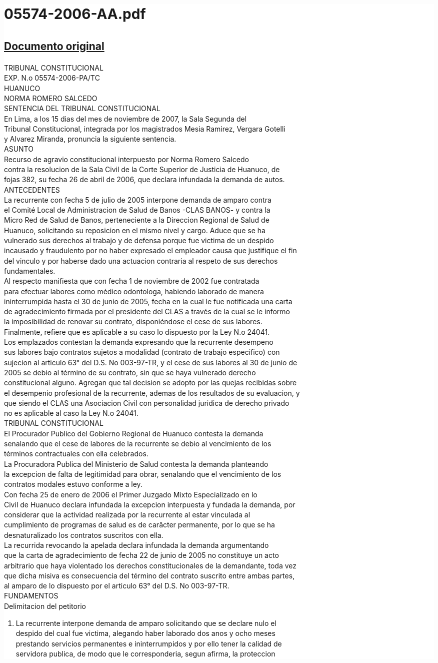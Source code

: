 
05574-2006-AA.pdf
=================
  
[Documento original](https://tc.gob.pe/jurisprudencia/2008/05574-2006-AA.pdf)  
---  
TRIBUNAL CONSTITUCIONAL  
EXP. N.o 05574-2006-PA/TC  
HUANUCO  
NORMA ROMERO SALCEDO  
SENTENCIA DEL TRIBUNAL CONSTITUCIONAL  
En Lima, a los 15 dias del mes de noviembre de 2007, la Sala Segunda del  
Tribunal Constitucional, integrada por los magistrados Mesia Ramirez, Vergara Gotelli  
y Alvarez Miranda, pronuncia la siguiente sentencia.  
ASUNTO  
Recurso de agravio constitucional interpuesto por Norma Romero Salcedo  
contra la resolucion de la Sala Civil de la Corte Superior de Justicia de Huanuco, de  
fojas 382, su fecha 26 de abril de 2006, que declara infundada la demanda de autos.  
ANTECEDENTES  
La recurrente con fecha 5 de julio de 2005 interpone demanda de amparo contra  
el Comité Local de Administracion de Salud de Banos -CLAS BANOS- y contra la  
Micro Red de Salud de Banos, perteneciente a la Direccion Regional de Salud de  
Huanuco, solicitando su reposicion en el mismo nivel y cargo. Aduce que se ha  
vulnerado sus derechos al trabajo y de defensa porque fue victima de un despido  
incausado y fraudulento por no haber expresado el empleador causa que justifique el fin  
del vinculo y por haberse dado una actuacion contraria al respeto de sus derechos  
fundamentales.  
Al respecto manifiesta que con fecha 1 de noviembre de 2002 fue contratada  
para efectuar labores como médico odontologa, habiendo laborado de manera  
ininterrumpida hasta el 30 de junio de 2005, fecha en la cual le fue notificada una carta  
de agradecimiento firmada por el presidente del CLAS a través de la cual se le informo  
la imposibilidad de renovar su contrato, disponiéndose el cese de sus labores.  
Finalmente, refiere que es aplicable a su caso lo dispuesto por la Ley N.o 24041.  
Los emplazados contestan la demanda expresando que la recurrente desempeno  
sus labores bajo contratos sujetos a modalidad (contrato de trabajo especifico) con  
sujecion al articulo 63° del D.S. No 003-97-TR, y el cese de sus labores al 30 de junio de  
2005 se debio al término de su contrato, sin que se haya vulnerado derecho  
constitucional alguno. Agregan que tal decision se adopto por las quejas recibidas sobre  
el desempenio profesional de la recurrente, ademas de los resultados de su evaluacion, y  
que siendo el CLAS una Asociacion Civil con personalidad juridica de derecho privado  
no es aplicable al caso la Ley N.o 24041.  
TRIBUNAL CONSTITUCIONAL  
El Procurador Publico del Gobierno Regional de Huanuco contesta la demanda  
senalando que el cese de labores de la recurrente se debio al vencimiento de los  
términos contractuales con ella celebrados.  
La Procuradora Publica del Ministerio de Salud contesta la demanda planteando  
la excepcion de falta de legitimidad para obrar, senalando que el vencimiento de los  
contratos modales estuvo conforme a ley.  
Con fecha 25 de enero de 2006 el Primer Juzgado Mixto Especializado en lo  
Civil de Huanuco declara infundada la excepcion interpuesta y fundada la demanda, por  
considerar que la actividad realizada por la recurrente al estar vinculada al  
cumplimiento de programas de salud es de carâcter permanente, por lo que se ha  
desnaturalizado los contratos suscritos con ella.  
La recurrida revocando la apelada declara infundada la demanda argumentando  
que la carta de agradecimiento de fecha 22 de junio de 2005 no constituye un acto  
arbitrario que haya violentado los derechos constitucionales de la demandante, toda vez  
que dicha misiva es consecuencia del término del contrato suscrito entre ambas partes,  
al amparo de lo dispuesto por el articulo 63° del D.S. No 003-97-TR.  
FUNDAMENTOS  
Delimitacion del petitorio  
1. La recurrente interpone demanda de amparo solicitando que se declare nulo el  
despido del cual fue victima, alegando haber laborado dos anos y ocho meses  
prestando servicios permanentes e ininterrumpidos y por ello tener la calidad de  
servidora publica, de modo que le corresponderia, segun afirma, la proteccion  